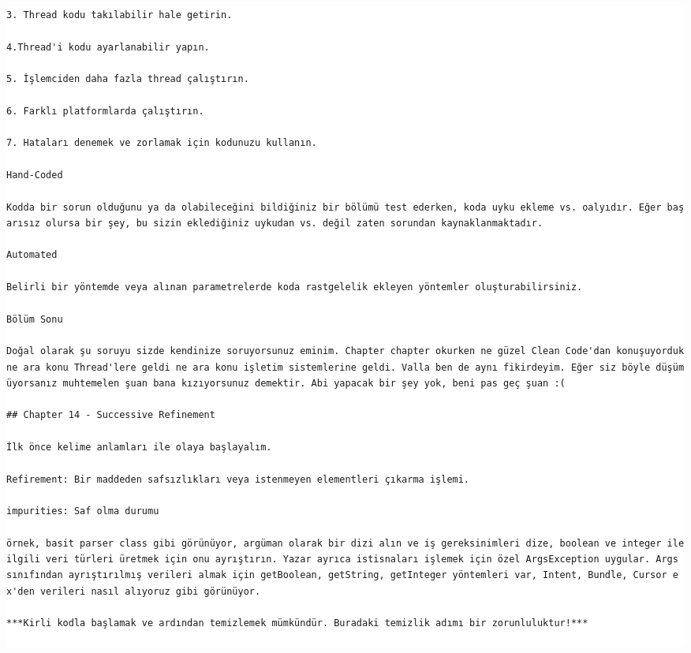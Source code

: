 ```
3. Thread kodu takılabilir hale getirin.

4.Thread'i kodu ayarlanabilir yapın.

5. İşlemciden daha fazla thread çalıştırın.

6. Farklı platformlarda çalıştırın.

7. Hataları denemek ve zorlamak için kodunuzu kullanın. 

Hand-Coded

Kodda bir sorun olduğunu ya da olabileceğini bildiğiniz bir bölümü test ederken, koda uyku ekleme vs. oalyıdır. Eğer başarısız olursa bir şey, bu sizin eklediğiniz uykudan vs. değil zaten sorundan kaynaklanmaktadır.

Automated

Belirli bir yöntemde veya alınan parametrelerde koda rastgelelik ekleyen yöntemler oluşturabilirsiniz.

Bölüm Sonu

Doğal olarak şu soruyu sizde kendinize soruyorsunuz eminim. Chapter chapter okurken ne güzel Clean Code'dan konuşuyorduk ne ara konu Thread'lere geldi ne ara konu işletim sistemlerine geldi. Valla ben de aynı fikirdeyim. Eğer siz böyle düşümüyorsanız muhtemelen şuan bana kızıyorsunuz demektir. Abi yapacak bir şey yok, beni pas geç şuan :(

## Chapter 14 - Successive Refinement

İlk önce kelime anlamları ile olaya başlayalım. 

Refirement: Bir maddeden safsızlıkları veya istenmeyen elementleri çıkarma işlemi.

impurities: Saf olma durumu

örnek, basit parser class gibi görünüyor, argüman olarak bir dizi alın ve iş gereksinimleri dize, boolean ve integer ile ilgili veri türleri üretmek için onu ayrıştırın. Yazar ayrıca istisnaları işlemek için özel ArgsException uygular. Args sınıfından ayrıştırılmış verileri almak için getBoolean, getString, getInteger yöntemleri var, Intent, Bundle, Cursor ex'den verileri nasıl alıyoruz gibi görünüyor.

***Kirli kodla başlamak ve ardından temizlemek mümkündür. Buradaki temizlik adımı bir zorunluluktur!***

